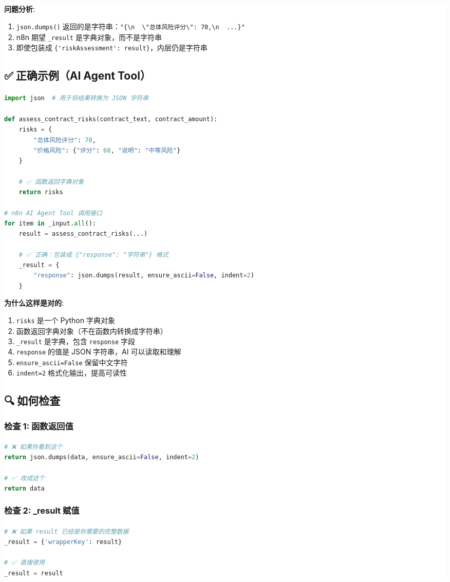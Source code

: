 **问题分析**:
1. `json.dumps()` 返回的是字符串：`"{\n  \"总体风险评分\": 70,\n  ...}"`
2. n8n 期望 `_result` 是字典对象，而不是字符串
3. 即使包装成 `{'riskAssessment': result}`，内层仍是字符串

## ✅ 正确示例（AI Agent Tool）

```python
import json  # 用于将结果转换为 JSON 字符串

def assess_contract_risks(contract_text, contract_amount):
    risks = {
        "总体风险评分": 70,
        "价格风险": {"评分": 60, "说明": "中等风险"}
    }
    
    # ✅ 函数返回字典对象
    return risks

# n8n AI Agent Tool 调用接口
for item in _input.all():
    result = assess_contract_risks(...)
    
    # ✅ 正确：包装成 {"response": "字符串"} 格式
    _result = {
        "response": json.dumps(result, ensure_ascii=False, indent=2)
    }
```

**为什么这样是对的**:
1. `risks` 是一个 Python 字典对象
2. 函数返回字典对象（不在函数内转换成字符串）
3. `_result` 是字典，包含 `response` 字段
4. `response` 的值是 JSON 字符串，AI 可以读取和理解
5. `ensure_ascii=False` 保留中文字符
6. `indent=2` 格式化输出，提高可读性

## 🔍 如何检查

### 检查 1: 函数返回值

```python
# ❌ 如果你看到这个
return json.dumps(data, ensure_ascii=False, indent=2)

# ✅ 改成这个
return data
```

### 检查 2: _result 赋值

```python
# ❌ 如果 result 已经是你需要的完整数据
_result = {'wrapperKey': result}

# ✅ 直接使用
_result = result
```
